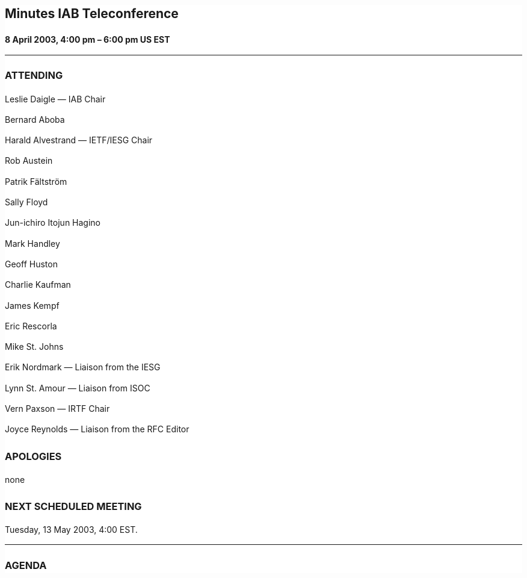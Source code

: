 
Minutes 
IAB Teleconference
---------------------------


**8 April 2003, 4:00 pm – 6:00 pm US EST**




---


### ATTENDING


Leslie Daigle — IAB Chair  

Bernard Aboba  

Harald Alvestrand — IETF/IESG Chair  

Rob Austein  

Patrik Fältström  

Sally Floyd  

Jun-ichiro Itojun Hagino  

Mark Handley  

Geoff Huston  

Charlie Kaufman  

James Kempf  

Eric Rescorla  

Mike St. Johns  

Erik Nordmark — Liaison from the IESG  

Lynn St. Amour — Liaison from ISOC  

Vern Paxson — IRTF Chair  

Joyce Reynolds — Liaison from the RFC Editor
### APOLOGIES


none
### NEXT SCHEDULED MEETING


Tuesday, 13 May 2003, 4:00 EST.


---


### AGENDA
